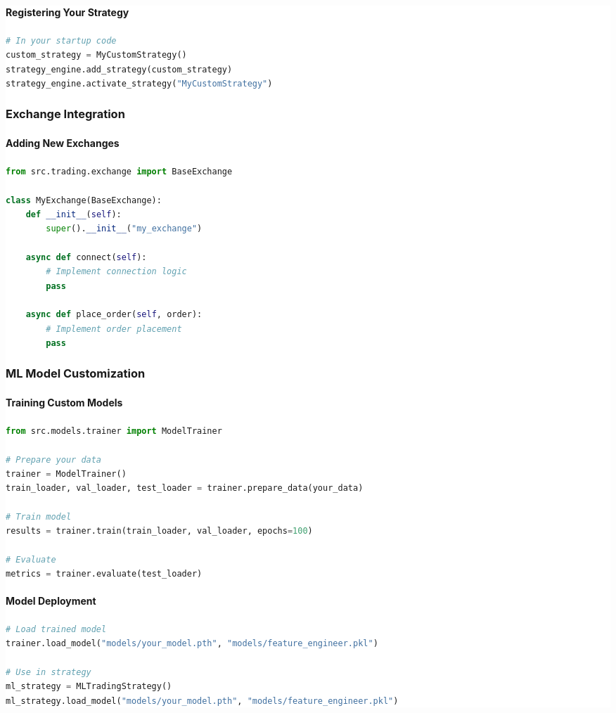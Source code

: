 #### Registering Your Strategy
```python
# In your startup code
custom_strategy = MyCustomStrategy()
strategy_engine.add_strategy(custom_strategy)
strategy_engine.activate_strategy("MyCustomStrategy")
```

### Exchange Integration

#### Adding New Exchanges
```python
from src.trading.exchange import BaseExchange

class MyExchange(BaseExchange):
    def __init__(self):
        super().__init__("my_exchange")
    
    async def connect(self):
        # Implement connection logic
        pass
    
    async def place_order(self, order):
        # Implement order placement
        pass
```

### ML Model Customization

#### Training Custom Models
```python
from src.models.trainer import ModelTrainer

# Prepare your data
trainer = ModelTrainer()
train_loader, val_loader, test_loader = trainer.prepare_data(your_data)

# Train model
results = trainer.train(train_loader, val_loader, epochs=100)

# Evaluate
metrics = trainer.evaluate(test_loader)
```

#### Model Deployment
```python
# Load trained model
trainer.load_model("models/your_model.pth", "models/feature_engineer.pkl")

# Use in strategy
ml_strategy = MLTradingStrategy()
ml_strategy.load_model("models/your_model.pth", "models/feature_engineer.pkl")
```
